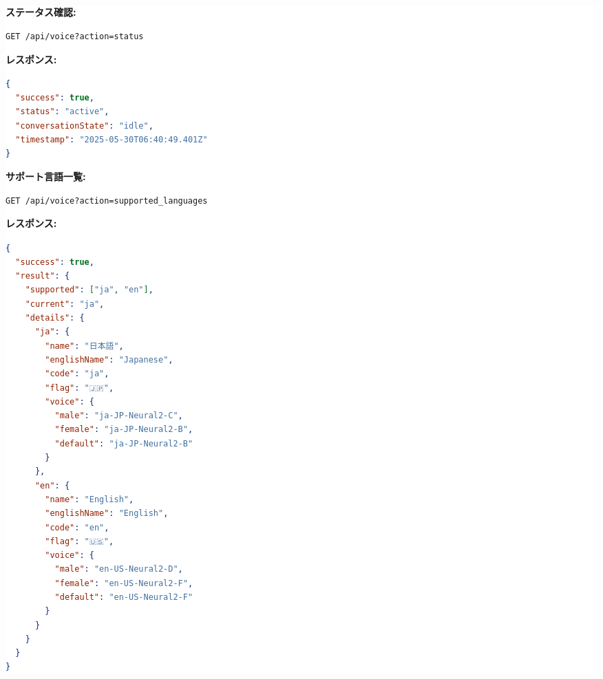 **ステータス確認:**
```http
GET /api/voice?action=status
```

**レスポンス:**
```json
{
  "success": true,
  "status": "active",
  "conversationState": "idle",
  "timestamp": "2025-05-30T06:40:49.401Z"
}
```

**サポート言語一覧:**
```http
GET /api/voice?action=supported_languages
```

**レスポンス:**
```json
{
  "success": true,
  "result": {
    "supported": ["ja", "en"],
    "current": "ja",
    "details": {
      "ja": {
        "name": "日本語",
        "englishName": "Japanese",
        "code": "ja",
        "flag": "🇯🇵",
        "voice": {
          "male": "ja-JP-Neural2-C",
          "female": "ja-JP-Neural2-B",
          "default": "ja-JP-Neural2-B"
        }
      },
      "en": {
        "name": "English",
        "englishName": "English",
        "code": "en",
        "flag": "🇺🇸",
        "voice": {
          "male": "en-US-Neural2-D",
          "female": "en-US-Neural2-F",
          "default": "en-US-Neural2-F"
        }
      }
    }
  }
}
```
